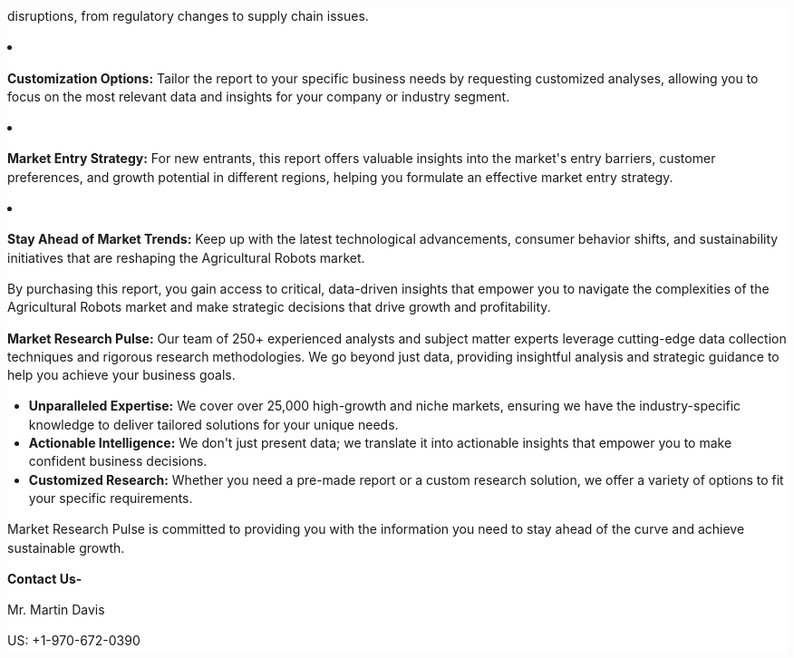 disruptions, from regulatory changes to supply chain issues.</p></li><li><p><strong>Customization Options:</strong> Tailor the report to your specific business needs by requesting customized analyses, allowing you to focus on the most relevant data and insights for your company or industry segment.</p></li><li><p><strong>Market Entry Strategy:</strong> For new entrants, this report offers valuable insights into the market's entry barriers, customer preferences, and growth potential in different regions, helping you formulate an effective market entry strategy.</p></li><li><p><strong>Stay Ahead of Market Trends:</strong> Keep up with the latest technological advancements, consumer behavior shifts, and sustainability initiatives that are reshaping the Agricultural Robots market.</p></li></ol><p>By purchasing this report, you gain access to critical, data-driven insights that empower you to navigate the complexities of the Agricultural Robots market and make strategic decisions that drive growth and profitability.</p><p><strong>Market Research Pulse:</strong>&nbsp;Our team of 250+ experienced analysts and subject matter experts leverage cutting-edge data collection techniques and rigorous research methodologies. We go beyond just data, providing insightful analysis and strategic guidance to help you achieve your business goals.</p><ul><li><strong>Unparalleled Expertise:</strong>&nbsp;We cover over 25,000 high-growth and niche markets, ensuring we have the industry-specific knowledge to deliver tailored solutions for your unique needs.</li><li><strong>Actionable Intelligence:</strong>&nbsp;We don't just present data; we translate it into actionable insights that empower you to make confident business decisions.</li><li><strong>Customized Research:</strong>&nbsp;Whether you need a pre-made report or a custom research solution, we offer a variety of options to fit your specific requirements.</li></ul><p>Market Research Pulse is committed to providing you with the information you need to stay ahead of the curve and achieve sustainable growth.</p><p><strong>Contact Us-</strong></p><p>Mr. Martin Davis</p><p>US: +1-970-672-0390</p>
